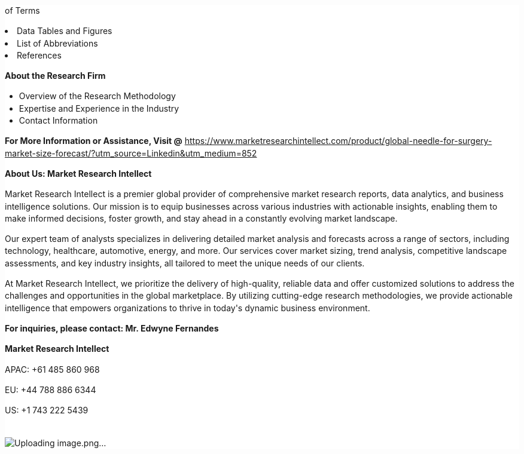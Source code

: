 of Terms</li><li>Data Tables and Figures</li><li>List of Abbreviations</li><li>References</li></ul><p><strong>About the Research Firm</strong></p><ul><li>Overview of the Research Methodology</li><li>Expertise and Experience in the Industry</li><li>Contact Information</li></ul></div><div class="article-main__content" data-test-id="publishing-text-block"><p><span class="font-[700]"><strong>For More Information or Assistance, Visit @</strong>&nbsp;<a href="https://www.marketresearchintellect.com/product/global-needle-for-surgery-market-size-forecast/?utm_source=Linkedin&utm_medium=852">https://www.marketresearchintellect.com/product/global-needle-for-surgery-market-size-forecast/?utm_source=Linkedin&utm_medium=852</a></span></p><p><strong>About Us: Market Research Intellect</strong></p><p>Market Research Intellect is a premier global provider of comprehensive market research reports, data analytics, and business intelligence solutions. Our mission is to equip businesses across various industries with actionable insights, enabling them to make informed decisions, foster growth, and stay ahead in a constantly evolving market landscape.</p><p>Our expert team of analysts specializes in delivering detailed market analysis and forecasts across a range of sectors, including technology, healthcare, automotive, energy, and more. Our services cover market sizing, trend analysis, competitive landscape assessments, and key industry insights, all tailored to meet the unique needs of our clients.</p><p>At Market Research Intellect, we prioritize the delivery of high-quality, reliable data and offer customized solutions to address the challenges and opportunities in the global marketplace. By utilizing cutting-edge research methodologies, we provide actionable intelligence that empowers organizations to thrive in today's dynamic business environment.</p><p><strong>For inquiries, please contact: Mr. Edwyne Fernandes</strong></p><p><strong>Market Research Intellect</strong></p><p>APAC: +61 485 860 968</p><p>EU: +44 788 886 6344</p><p>US: +1 743 222 5439</p></div><div class="article-main__content" data-test-id="publishing-text-block">&nbsp;</div>
![Uploading image.png…]()
